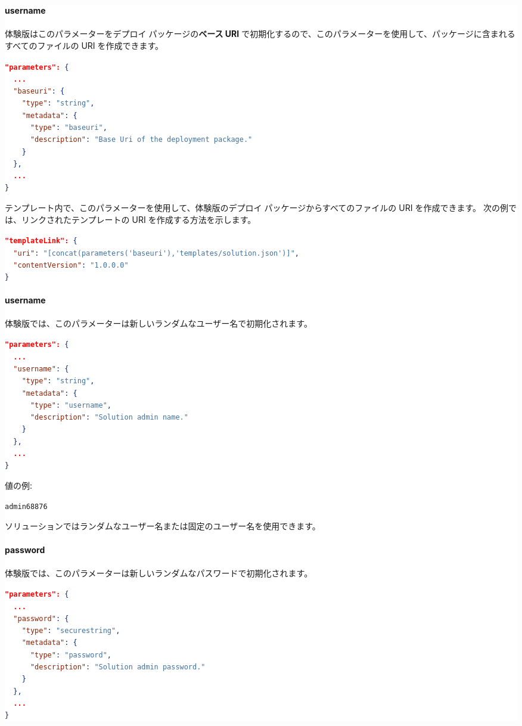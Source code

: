 #### <a name="username"></a>username

体験版はこのパラメーターをデプロイ パッケージの**ベース URI** で初期化するので、このパラメーターを使用して、パッケージに含まれるすべてのファイルの URI を作成できます。

```json
"parameters": {
  ...
  "baseuri": {
    "type": "string",
    "metadata": {
      "type": "baseuri",
      "description": "Base Uri of the deployment package."
    }
  },
  ...
}
```

テンプレート内で、このパラメーターを使用して、体験版のデプロイ パッケージからすべてのファイルの URI を作成できます。 次の例では、リンクされたテンプレートの URI を作成する方法を示します。

```json
"templateLink": {
  "uri": "[concat(parameters('baseuri'),'templates/solution.json')]",
  "contentVersion": "1.0.0.0"
}
```

#### <a name="username"></a>username

体験版では、このパラメーターは新しいランダムなユーザー名で初期化されます。

```json
"parameters": {
  ...
  "username": {
    "type": "string",
    "metadata": {
      "type": "username",
      "description": "Solution admin name."
    }
  },
  ...
}
```

値の例:

    admin68876

ソリューションではランダムなユーザー名または固定のユーザー名を使用できます。

#### <a name="password"></a>password

体験版では、このパラメーターは新しいランダムなパスワードで初期化されます。

```json
"parameters": {
  ...
  "password": {
    "type": "securestring",
    "metadata": {
      "type": "password",
      "description": "Solution admin password."
    }
  },
  ...
}
```
